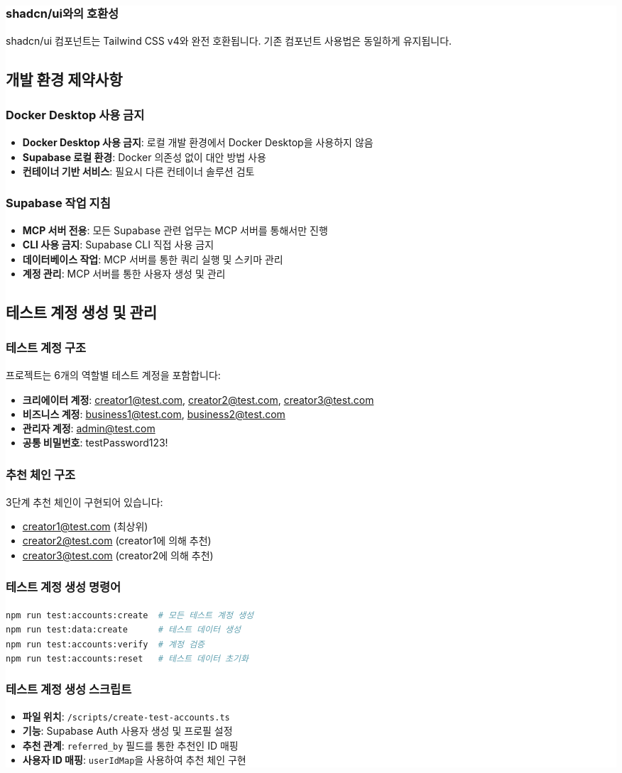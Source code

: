 ### shadcn/ui와의 호환성

shadcn/ui 컴포넌트는 Tailwind CSS v4와 완전 호환됩니다. 기존 컴포넌트 사용법은 동일하게 유지됩니다.

## 개발 환경 제약사항

### Docker Desktop 사용 금지
- **Docker Desktop 사용 금지**: 로컬 개발 환경에서 Docker Desktop을 사용하지 않음
- **Supabase 로컬 환경**: Docker 의존성 없이 대안 방법 사용
- **컨테이너 기반 서비스**: 필요시 다른 컨테이너 솔루션 검토

### Supabase 작업 지침
- **MCP 서버 전용**: 모든 Supabase 관련 업무는 MCP 서버를 통해서만 진행
- **CLI 사용 금지**: Supabase CLI 직접 사용 금지
- **데이터베이스 작업**: MCP 서버를 통한 쿼리 실행 및 스키마 관리
- **계정 관리**: MCP 서버를 통한 사용자 생성 및 관리

## 테스트 계정 생성 및 관리

### 테스트 계정 구조

프로젝트는 6개의 역할별 테스트 계정을 포함합니다:

- **크리에이터 계정**: creator1@test.com, creator2@test.com, creator3@test.com
- **비즈니스 계정**: business1@test.com, business2@test.com
- **관리자 계정**: admin@test.com
- **공통 비밀번호**: testPassword123!

### 추천 체인 구조

3단계 추천 체인이 구현되어 있습니다:
- creator1@test.com (최상위)
- creator2@test.com (creator1에 의해 추천)
- creator3@test.com (creator2에 의해 추천)

### 테스트 계정 생성 명령어

```bash
npm run test:accounts:create  # 모든 테스트 계정 생성
npm run test:data:create      # 테스트 데이터 생성
npm run test:accounts:verify  # 계정 검증
npm run test:accounts:reset   # 테스트 데이터 초기화
```

### 테스트 계정 생성 스크립트

- **파일 위치**: `/scripts/create-test-accounts.ts`
- **기능**: Supabase Auth 사용자 생성 및 프로필 설정
- **추천 관계**: `referred_by` 필드를 통한 추천인 ID 매핑
- **사용자 ID 매핑**: `userIdMap`을 사용하여 추천 체인 구현
